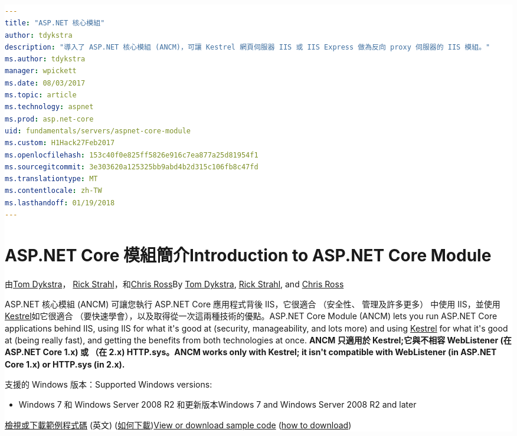 ```yaml
---
title: "ASP.NET 核心模組"
author: tdykstra
description: "導入了 ASP.NET 核心模組 (ANCM)，可讓 Kestrel 網頁伺服器 IIS 或 IIS Express 做為反向 proxy 伺服器的 IIS 模組。"
ms.author: tdykstra
manager: wpickett
ms.date: 08/03/2017
ms.topic: article
ms.technology: aspnet
ms.prod: asp.net-core
uid: fundamentals/servers/aspnet-core-module
ms.custom: H1Hack27Feb2017
ms.openlocfilehash: 153c40f0e825ff5826e916c7ea877a25d81954f1
ms.sourcegitcommit: 3e303620a125325bb9abd4b2d315c106fb8c47fd
ms.translationtype: MT
ms.contentlocale: zh-TW
ms.lasthandoff: 01/19/2018
---
```

# <a name="introduction-to-aspnet-core-module"></a><span data-ttu-id="42cd9-103">ASP.NET Core 模組簡介</span><span class="sxs-lookup"><span data-stu-id="42cd9-103">Introduction to ASP.NET Core Module</span></span>

<span data-ttu-id="42cd9-104">由[Tom Dykstra](https://github.com/tdykstra)， [Rick Strahl](https://github.com/RickStrahl)，和[Chris Ross](https://github.com/Tratcher)</span><span class="sxs-lookup"><span data-stu-id="42cd9-104">By [Tom Dykstra](https://github.com/tdykstra), [Rick Strahl](https://github.com/RickStrahl), and [Chris Ross](https://github.com/Tratcher)</span></span> 

<span data-ttu-id="42cd9-105">ASP.NET 核心模組 (ANCM) 可讓您執行 ASP.NET Core 應用程式背後 IIS，它很適合 （安全性、 管理及許多更多） 中使用 IIS，並使用[Kestrel](kestrel.md)如它很適合 （要快速學會），以及取得從一次這兩種技術的優點。</span><span class="sxs-lookup"><span data-stu-id="42cd9-105">ASP.NET Core Module (ANCM) lets you run ASP.NET Core applications behind IIS, using IIS for what it's good at (security, manageability, and lots more) and using [Kestrel](kestrel.md) for what it's good at (being really fast), and getting the benefits from both technologies at once.</span></span> <span data-ttu-id="42cd9-106">**ANCM 只適用於 Kestrel;它與不相容 WebListener (在 ASP.NET Core 1.x) 或 （在 2.x) HTTP.sys。**</span><span class="sxs-lookup"><span data-stu-id="42cd9-106">**ANCM works only with Kestrel; it isn't compatible with WebListener (in ASP.NET Core 1.x) or HTTP.sys (in 2.x).**</span></span> 

<span data-ttu-id="42cd9-107">支援的 Windows 版本：</span><span class="sxs-lookup"><span data-stu-id="42cd9-107">Supported Windows versions:</span></span>

* <span data-ttu-id="42cd9-108">Windows 7 和 Windows Server 2008 R2 和更新版本</span><span class="sxs-lookup"><span data-stu-id="42cd9-108">Windows 7 and Windows Server 2008 R2 and later</span></span>

<span data-ttu-id="42cd9-109">[檢視或下載範例程式碼](https://github.com/aspnet/Docs/tree/master/aspnetcore/fundamentals/servers/aspnet-core-module/sample) \(英文\) ([如何下載](xref:tutorials/index#how-to-download-a-sample))</span><span class="sxs-lookup"><span data-stu-id="42cd9-109">[View or download sample code](https://github.com/aspnet/Docs/tree/master/aspnetcore/fundamentals/servers/aspnet-core-module/sample) ([how to download](xref:tutorials/index#how-to-download-a-sample))</span></span>
